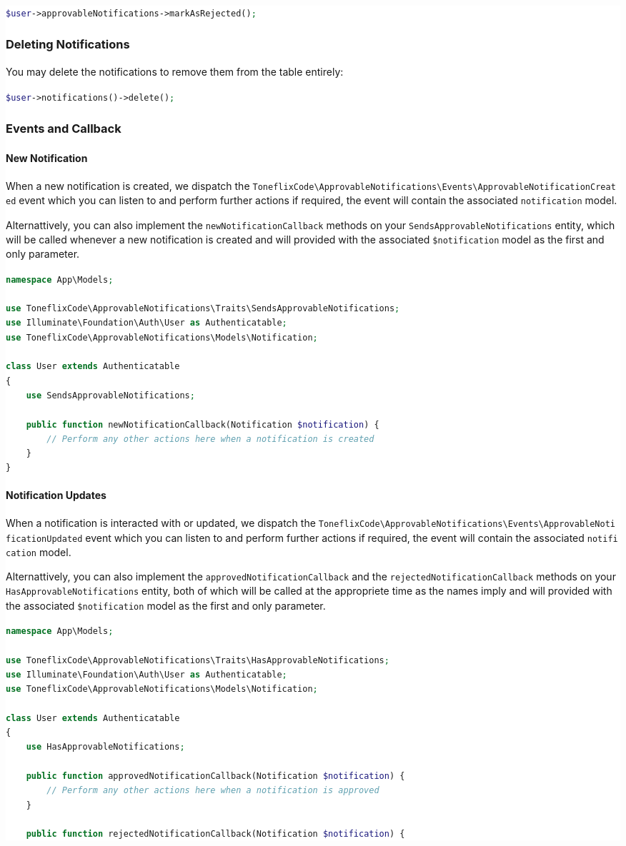```php
$user->approvableNotifications->markAsRejected();
```

### Deleting Notifications

You may delete the notifications to remove them from the table entirely:

```php
$user->notifications()->delete();
```

### Events and Callback

#### New Notification

When a new notification is created, we dispatch the `ToneflixCode\ApprovableNotifications\Events\ApprovableNotificationCreated` event which you can listen to and perform further actions if required, the event will contain the associated `notification` model.

Alternattively, you can also implement the `newNotificationCallback` methods on your `SendsApprovableNotifications` entity, which will be called whenever a new notification is created and will provided with the associated `$notification` model as the first and only parameter.

```php
namespace App\Models;

use ToneflixCode\ApprovableNotifications\Traits\SendsApprovableNotifications;
use Illuminate\Foundation\Auth\User as Authenticatable;
use ToneflixCode\ApprovableNotifications\Models\Notification;

class User extends Authenticatable
{
    use SendsApprovableNotifications;

    public function newNotificationCallback(Notification $notification) {
        // Perform any other actions here when a notification is created
    }
}
```

#### Notification Updates

When a notification is interacted with or updated, we dispatch the `ToneflixCode\ApprovableNotifications\Events\ApprovableNotificationUpdated` event which you can listen to and perform further actions if required, the event will contain the associated `notification` model.

Alternattively, you can also implement the `approvedNotificationCallback` and the `rejectedNotificationCallback` methods on your `HasApprovableNotifications` entity, both of which will be called at the appropriete time as the names imply and will provided with the associated `$notification` model as the first and only parameter.

```php
namespace App\Models;

use ToneflixCode\ApprovableNotifications\Traits\HasApprovableNotifications;
use Illuminate\Foundation\Auth\User as Authenticatable;
use ToneflixCode\ApprovableNotifications\Models\Notification;

class User extends Authenticatable
{
    use HasApprovableNotifications;

    public function approvedNotificationCallback(Notification $notification) {
        // Perform any other actions here when a notification is approved
    }

    public function rejectedNotificationCallback(Notification $notification) {
```